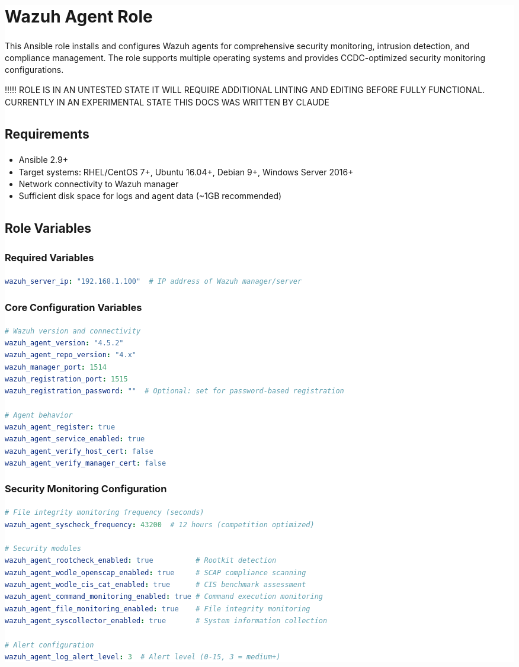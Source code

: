 # Wazuh Agent Role

This Ansible role installs and configures Wazuh agents for comprehensive security monitoring, intrusion detection, and compliance management. The role supports multiple operating systems and provides CCDC-optimized security monitoring configurations.

!!!!!
ROLE IS IN AN UNTESTED STATE IT WILL REQUIRE ADDITIONAL LINTING AND EDITING BEFORE FULLY FUNCTIONAL. 
CURRENTLY IN AN EXPERIMENTAL STATE THIS DOCS WAS WRITTEN BY CLAUDE

## Requirements

- Ansible 2.9+
- Target systems: RHEL/CentOS 7+, Ubuntu 16.04+, Debian 9+, Windows Server 2016+
- Network connectivity to Wazuh manager
- Sufficient disk space for logs and agent data (~1GB recommended)

## Role Variables

### Required Variables
```yaml
wazuh_server_ip: "192.168.1.100"  # IP address of Wazuh manager/server
```

### Core Configuration Variables
```yaml
# Wazuh version and connectivity
wazuh_agent_version: "4.5.2"
wazuh_agent_repo_version: "4.x"
wazuh_manager_port: 1514
wazuh_registration_port: 1515
wazuh_registration_password: ""  # Optional: set for password-based registration

# Agent behavior
wazuh_agent_register: true
wazuh_agent_service_enabled: true
wazuh_agent_verify_host_cert: false
wazuh_agent_verify_manager_cert: false
```

### Security Monitoring Configuration
```yaml
# File integrity monitoring frequency (seconds)
wazuh_agent_syscheck_frequency: 43200  # 12 hours (competition optimized)

# Security modules
wazuh_agent_rootcheck_enabled: true          # Rootkit detection
wazuh_agent_wodle_openscap_enabled: true     # SCAP compliance scanning
wazuh_agent_wodle_cis_cat_enabled: true      # CIS benchmark assessment
wazuh_agent_command_monitoring_enabled: true # Command execution monitoring
wazuh_agent_file_monitoring_enabled: true    # File integrity monitoring
wazuh_agent_syscollector_enabled: true       # System information collection

# Alert configuration
wazuh_agent_log_alert_level: 3  # Alert level (0-15, 3 = medium+)
```
